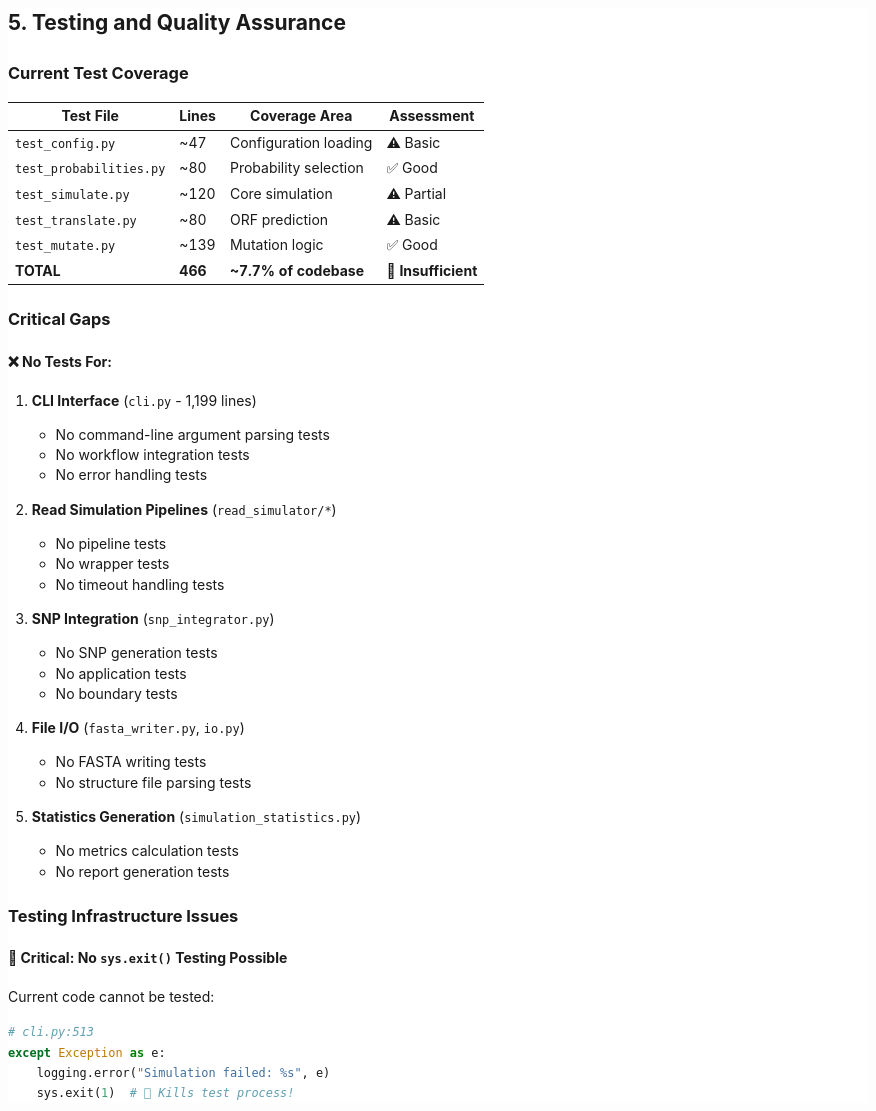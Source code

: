 
## 5. Testing and Quality Assurance

### Current Test Coverage

| Test File | Lines | Coverage Area | Assessment |
|-----------|-------|---------------|------------|
| `test_config.py` | ~47 | Configuration loading | ⚠️ Basic |
| `test_probabilities.py` | ~80 | Probability selection | ✅ Good |
| `test_simulate.py` | ~120 | Core simulation | ⚠️ Partial |
| `test_translate.py` | ~80 | ORF prediction | ⚠️ Basic |
| `test_mutate.py` | ~139 | Mutation logic | ✅ Good |
| **TOTAL** | **466** | **~7.7% of codebase** | 🔴 **Insufficient** |

### Critical Gaps

#### ❌ **No Tests For:**

1. **CLI Interface** (`cli.py` - 1,199 lines)
   - No command-line argument parsing tests
   - No workflow integration tests
   - No error handling tests

2. **Read Simulation Pipelines** (`read_simulator/*`)
   - No pipeline tests
   - No wrapper tests
   - No timeout handling tests

3. **SNP Integration** (`snp_integrator.py`)
   - No SNP generation tests
   - No application tests
   - No boundary tests

4. **File I/O** (`fasta_writer.py`, `io.py`)
   - No FASTA writing tests
   - No structure file parsing tests

5. **Statistics Generation** (`simulation_statistics.py`)
   - No metrics calculation tests
   - No report generation tests

### Testing Infrastructure Issues

#### 🔴 **Critical: No `sys.exit()` Testing Possible**

Current code cannot be tested:
```python
# cli.py:513
except Exception as e:
    logging.error("Simulation failed: %s", e)
    sys.exit(1)  # 🔴 Kills test process!
```
